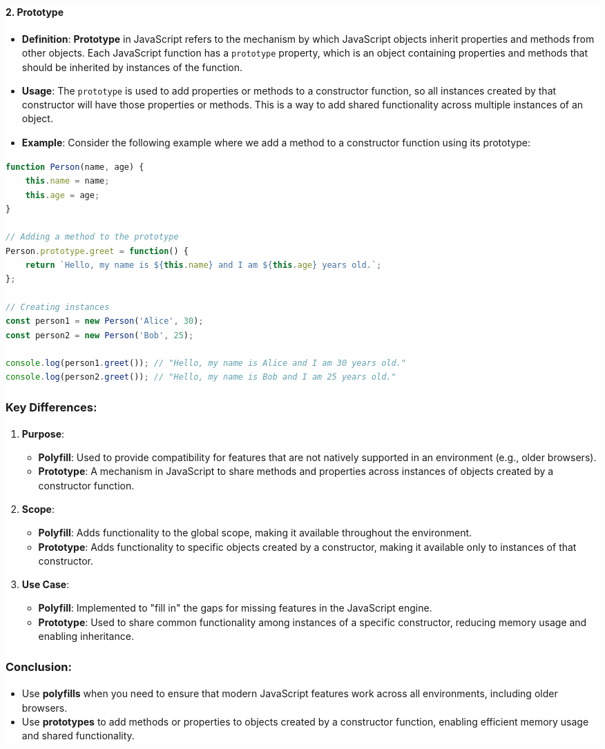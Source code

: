#### 2. **Prototype**

- **Definition**: **Prototype** in JavaScript refers to the mechanism by which JavaScript objects inherit properties and methods from other objects. Each JavaScript function has a `prototype` property, which is an object containing properties and methods that should be inherited by instances of the function.

- **Usage**: The `prototype` is used to add properties or methods to a constructor function, so all instances created by that constructor will have those properties or methods. This is a way to add shared functionality across multiple instances of an object.

- **Example**: Consider the following example where we add a method to a constructor function using its prototype:

```javascript
function Person(name, age) {
    this.name = name;
    this.age = age;
}

// Adding a method to the prototype
Person.prototype.greet = function() {
    return `Hello, my name is ${this.name} and I am ${this.age} years old.`;
};

// Creating instances
const person1 = new Person('Alice', 30);
const person2 = new Person('Bob', 25);

console.log(person1.greet()); // "Hello, my name is Alice and I am 30 years old."
console.log(person2.greet()); // "Hello, my name is Bob and I am 25 years old."
```

### Key Differences:

1. **Purpose**:
   - **Polyfill**: Used to provide compatibility for features that are not natively supported in an environment (e.g., older browsers).
   - **Prototype**: A mechanism in JavaScript to share methods and properties across instances of objects created by a constructor function.

2. **Scope**:
   - **Polyfill**: Adds functionality to the global scope, making it available throughout the environment.
   - **Prototype**: Adds functionality to specific objects created by a constructor, making it available only to instances of that constructor.

3. **Use Case**:
   - **Polyfill**: Implemented to "fill in" the gaps for missing features in the JavaScript engine.
   - **Prototype**: Used to share common functionality among instances of a specific constructor, reducing memory usage and enabling inheritance.

### Conclusion:
- Use **polyfills** when you need to ensure that modern JavaScript features work across all environments, including older browsers.
- Use **prototypes** to add methods or properties to objects created by a constructor function, enabling efficient memory usage and shared functionality.
